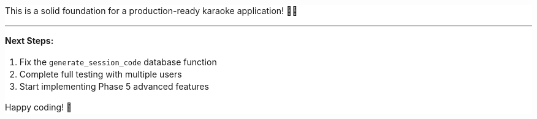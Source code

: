 This is a solid foundation for a production-ready karaoke application! 🎤🎶

---

**Next Steps:**
1. Fix the `generate_session_code` database function
2. Complete full testing with multiple users
3. Start implementing Phase 5 advanced features

Happy coding! 🚀

